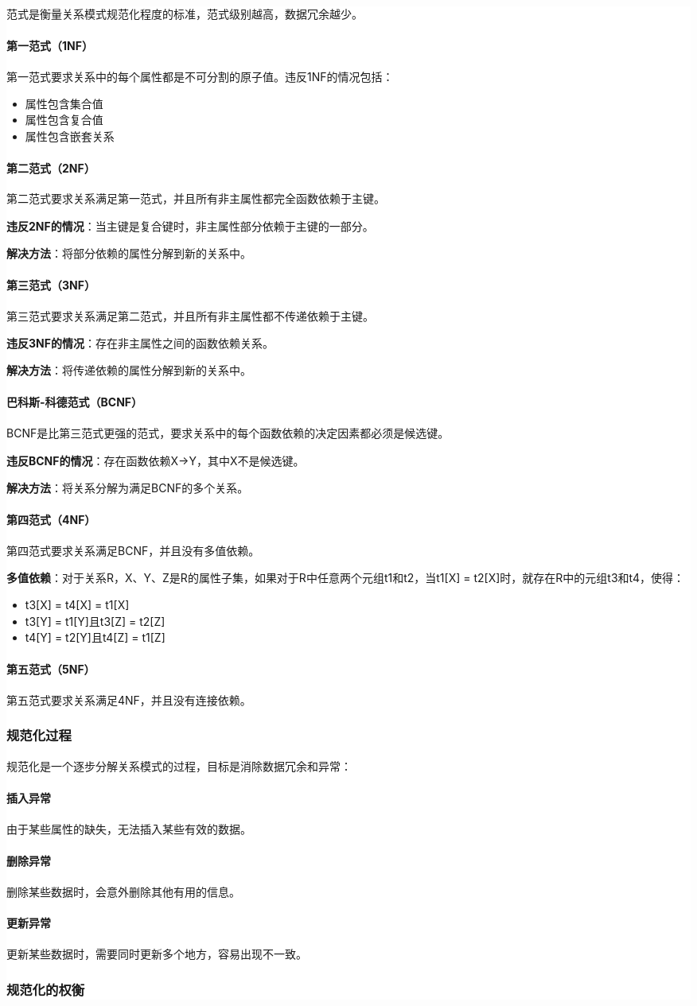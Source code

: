 范式是衡量关系模式规范化程度的标准，范式级别越高，数据冗余越少。

#### 第一范式（1NF）
第一范式要求关系中的每个属性都是不可分割的原子值。违反1NF的情况包括：
- 属性包含集合值
- 属性包含复合值
- 属性包含嵌套关系

#### 第二范式（2NF）
第二范式要求关系满足第一范式，并且所有非主属性都完全函数依赖于主键。

**违反2NF的情况**：当主键是复合键时，非主属性部分依赖于主键的一部分。

**解决方法**：将部分依赖的属性分解到新的关系中。

#### 第三范式（3NF）
第三范式要求关系满足第二范式，并且所有非主属性都不传递依赖于主键。

**违反3NF的情况**：存在非主属性之间的函数依赖关系。

**解决方法**：将传递依赖的属性分解到新的关系中。

#### 巴科斯-科德范式（BCNF）
BCNF是比第三范式更强的范式，要求关系中的每个函数依赖的决定因素都必须是候选键。

**违反BCNF的情况**：存在函数依赖X→Y，其中X不是候选键。

**解决方法**：将关系分解为满足BCNF的多个关系。

#### 第四范式（4NF）
第四范式要求关系满足BCNF，并且没有多值依赖。

**多值依赖**：对于关系R，X、Y、Z是R的属性子集，如果对于R中任意两个元组t1和t2，当t1[X] = t2[X]时，就存在R中的元组t3和t4，使得：
- t3[X] = t4[X] = t1[X]
- t3[Y] = t1[Y]且t3[Z] = t2[Z]
- t4[Y] = t2[Y]且t4[Z] = t1[Z]

#### 第五范式（5NF）
第五范式要求关系满足4NF，并且没有连接依赖。

### 规范化过程

规范化是一个逐步分解关系模式的过程，目标是消除数据冗余和异常：

#### 插入异常
由于某些属性的缺失，无法插入某些有效的数据。

#### 删除异常
删除某些数据时，会意外删除其他有用的信息。

#### 更新异常
更新某些数据时，需要同时更新多个地方，容易出现不一致。

### 规范化的权衡
